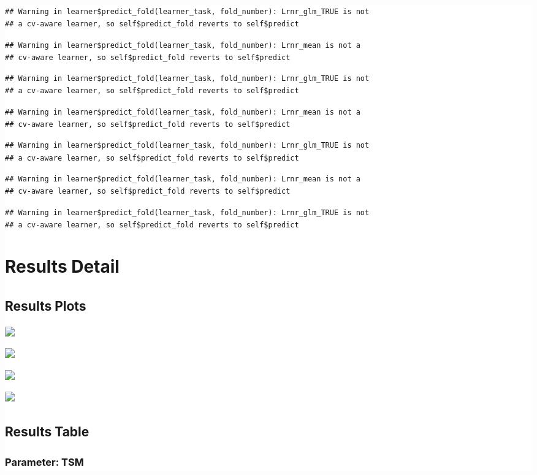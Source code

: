 ```
## Warning in learner$predict_fold(learner_task, fold_number): Lrnr_glm_TRUE is not
## a cv-aware learner, so self$predict_fold reverts to self$predict
```

```
## Warning in learner$predict_fold(learner_task, fold_number): Lrnr_mean is not a
## cv-aware learner, so self$predict_fold reverts to self$predict
```

```
## Warning in learner$predict_fold(learner_task, fold_number): Lrnr_glm_TRUE is not
## a cv-aware learner, so self$predict_fold reverts to self$predict
```

```
## Warning in learner$predict_fold(learner_task, fold_number): Lrnr_mean is not a
## cv-aware learner, so self$predict_fold reverts to self$predict
```

```
## Warning in learner$predict_fold(learner_task, fold_number): Lrnr_glm_TRUE is not
## a cv-aware learner, so self$predict_fold reverts to self$predict
```

```
## Warning in learner$predict_fold(learner_task, fold_number): Lrnr_mean is not a
## cv-aware learner, so self$predict_fold reverts to self$predict
```

```
## Warning in learner$predict_fold(learner_task, fold_number): Lrnr_glm_TRUE is not
## a cv-aware learner, so self$predict_fold reverts to self$predict
```




# Results Detail

## Results Plots
![](/tmp/07b74439-72d6-4940-9a05-cbfaff9d3033/48ee0e13-7c5e-438b-9839-41379a401d88/REPORT_files/figure-html/plot_tsm-1.png)

![](/tmp/07b74439-72d6-4940-9a05-cbfaff9d3033/48ee0e13-7c5e-438b-9839-41379a401d88/REPORT_files/figure-html/plot_rr-1.png)



![](/tmp/07b74439-72d6-4940-9a05-cbfaff9d3033/48ee0e13-7c5e-438b-9839-41379a401d88/REPORT_files/figure-html/plot_paf-1.png)

![](/tmp/07b74439-72d6-4940-9a05-cbfaff9d3033/48ee0e13-7c5e-438b-9839-41379a401d88/REPORT_files/figure-html/plot_par-1.png)

## Results Table

### Parameter: TSM
